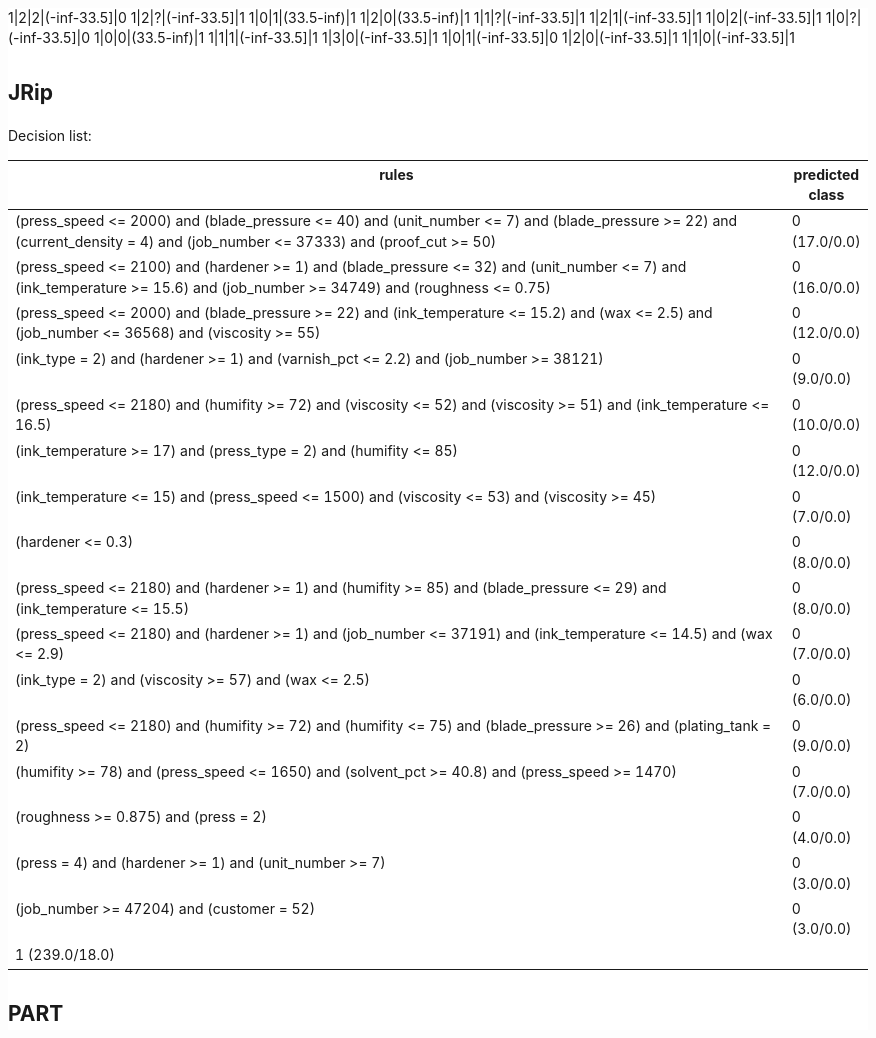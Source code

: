 1|2|2|(-inf-33.5]|0
1|2|?|(-inf-33.5]|1
1|0|1|(33.5-inf)|1
1|2|0|(33.5-inf)|1
1|1|?|(-inf-33.5]|1
1|2|1|(-inf-33.5]|1
1|0|2|(-inf-33.5]|1
1|0|?|(-inf-33.5]|0
1|0|0|(33.5-inf)|1
1|1|1|(-inf-33.5]|1
1|3|0|(-inf-33.5]|1
1|0|1|(-inf-33.5]|0
1|2|0|(-inf-33.5]|1
1|1|0|(-inf-33.5]|1

## JRip

Decision list:

rules | predicted class
---|---
(press_speed <= 2000) and (blade_pressure <= 40) and (unit_number <= 7) and (blade_pressure >= 22) and (current_density = 4) and (job_number <= 37333) and (proof_cut >= 50)|0 (17.0/0.0)
(press_speed <= 2100) and (hardener >= 1) and (blade_pressure <= 32) and (unit_number <= 7) and (ink_temperature >= 15.6) and (job_number >= 34749) and (roughness <= 0.75)|0 (16.0/0.0)
(press_speed <= 2000) and (blade_pressure >= 22) and (ink_temperature <= 15.2) and (wax <= 2.5) and (job_number <= 36568) and (viscosity >= 55)|0 (12.0/0.0)
(ink_type = 2) and (hardener >= 1) and (varnish_pct <= 2.2) and (job_number >= 38121)|0 (9.0/0.0)
(press_speed <= 2180) and (humifity >= 72) and (viscosity <= 52) and (viscosity >= 51) and (ink_temperature <= 16.5)|0 (10.0/0.0)
(ink_temperature >= 17) and (press_type = 2) and (humifity <= 85)|0 (12.0/0.0)
(ink_temperature <= 15) and (press_speed <= 1500) and (viscosity <= 53) and (viscosity >= 45)|0 (7.0/0.0)
(hardener <= 0.3)|0 (8.0/0.0)
(press_speed <= 2180) and (hardener >= 1) and (humifity >= 85) and (blade_pressure <= 29) and (ink_temperature <= 15.5)|0 (8.0/0.0)
(press_speed <= 2180) and (hardener >= 1) and (job_number <= 37191) and (ink_temperature <= 14.5) and (wax <= 2.9)|0 (7.0/0.0)
(ink_type = 2) and (viscosity >= 57) and (wax <= 2.5)|0 (6.0/0.0)
(press_speed <= 2180) and (humifity >= 72) and (humifity <= 75) and (blade_pressure >= 26) and (plating_tank = 2)|0 (9.0/0.0)
(humifity >= 78) and (press_speed <= 1650) and (solvent_pct >= 40.8) and (press_speed >= 1470)|0 (7.0/0.0)
(roughness >= 0.875) and (press = 2)|0 (4.0/0.0)
(press = 4) and (hardener >= 1) and (unit_number >= 7)|0 (3.0/0.0)
(job_number >= 47204) and (customer = 52)|0 (3.0/0.0)
|1 (239.0/18.0)


## PART
